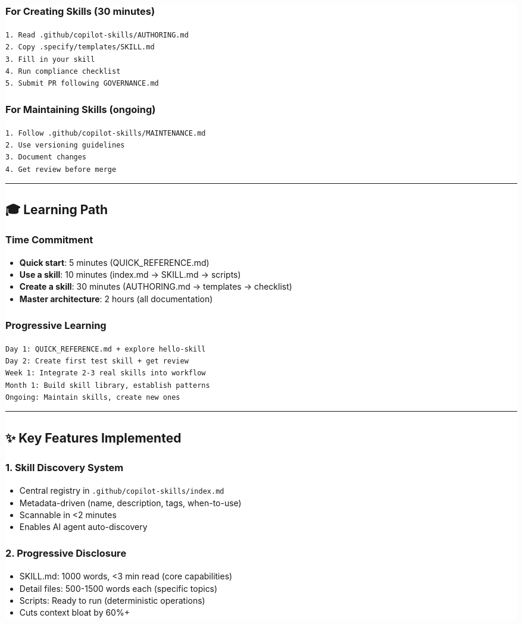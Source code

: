 ### For Creating Skills (30 minutes)
```
1. Read .github/copilot-skills/AUTHORING.md
2. Copy .specify/templates/SKILL.md
3. Fill in your skill
4. Run compliance checklist
5. Submit PR following GOVERNANCE.md
```

### For Maintaining Skills (ongoing)
```
1. Follow .github/copilot-skills/MAINTENANCE.md
2. Use versioning guidelines
3. Document changes
4. Get review before merge
```

---

## 🎓 Learning Path

### Time Commitment
- **Quick start**: 5 minutes (QUICK_REFERENCE.md)
- **Use a skill**: 10 minutes (index.md → SKILL.md → scripts)
- **Create a skill**: 30 minutes (AUTHORING.md → templates → checklist)
- **Master architecture**: 2 hours (all documentation)

### Progressive Learning
```
Day 1: QUICK_REFERENCE.md + explore hello-skill
Day 2: Create first test skill + get review
Week 1: Integrate 2-3 real skills into workflow
Month 1: Build skill library, establish patterns
Ongoing: Maintain skills, create new ones
```

---

## ✨ Key Features Implemented

### 1. **Skill Discovery System**
- Central registry in `.github/copilot-skills/index.md`
- Metadata-driven (name, description, tags, when-to-use)
- Scannable in <2 minutes
- Enables AI agent auto-discovery

### 2. **Progressive Disclosure**
- SKILL.md: 1000 words, <3 min read (core capabilities)
- Detail files: 500-1500 words each (specific topics)
- Scripts: Ready to run (deterministic operations)
- Cuts context bloat by 60%+
